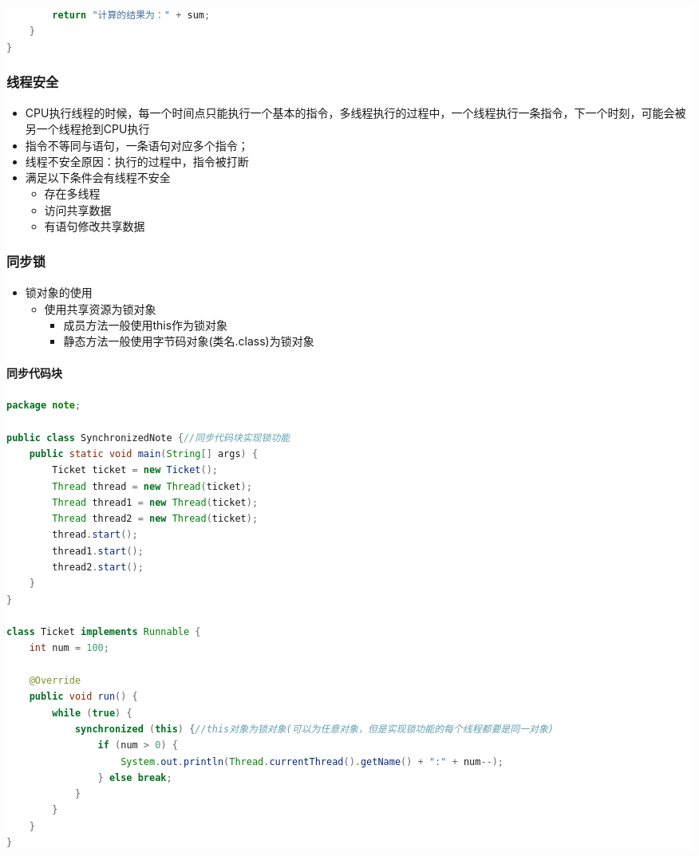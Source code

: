 ```java
        return "计算的结果为：" + sum;
    }
}

```



### 线程安全

* CPU执行线程的时候，每一个时间点只能执行一个基本的指令，多线程执行的过程中，一个线程执行一条指令，下一个时刻，可能会被另一个线程抢到CPU执行
* 指令不等同与语句，一条语句对应多个指令；
* 线程不安全原因：执行的过程中，指令被打断
* 满足以下条件会有线程不安全
  - 存在多线程
  - 访问共享数据
  - 有语句修改共享数据

### 同步锁

* 锁对象的使用
  * 使用共享资源为锁对象
    * 成员方法一般使用this作为锁对象
    * 静态方法一般使用字节码对象(类名.class)为锁对象

#### 同步代码块

```java
package note;

public class SynchronizedNote {//同步代码块实现锁功能
    public static void main(String[] args) {
        Ticket ticket = new Ticket();
        Thread thread = new Thread(ticket);
        Thread thread1 = new Thread(ticket);
        Thread thread2 = new Thread(ticket);
        thread.start();
        thread1.start();
        thread2.start();
    }
}

class Ticket implements Runnable {
    int num = 100;

    @Override
    public void run() {
        while (true) {
            synchronized (this) {//this对象为锁对象(可以为任意对象，但是实现锁功能的每个线程都要是同一对象)
                if (num > 0) {
                    System.out.println(Thread.currentThread().getName() + ":" + num--);
                } else break;
            }
        }
    }
}
```
